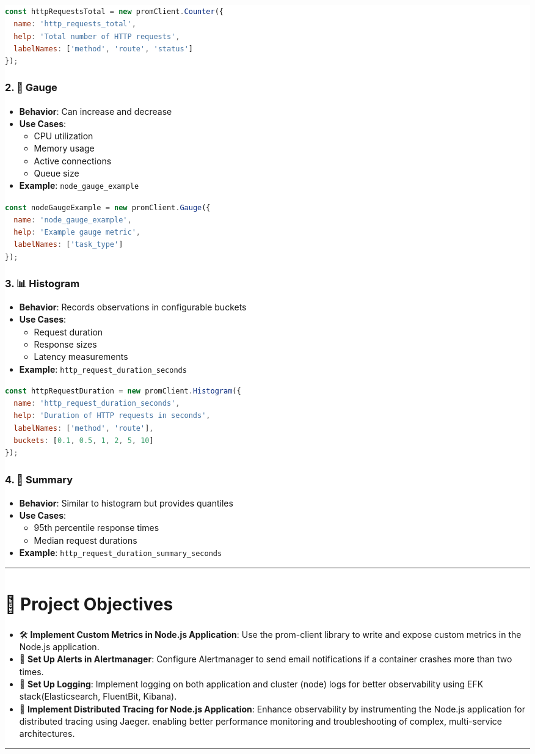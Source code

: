```javascript
const httpRequestsTotal = new promClient.Counter({
  name: 'http_requests_total',
  help: 'Total number of HTTP requests',
  labelNames: ['method', 'route', 'status']
});
```

### 2. 📏 Gauge
- **Behavior**: Can increase and decrease
- **Use Cases**:
  - CPU utilization
  - Memory usage
  - Active connections
  - Queue size
- **Example**: `node_gauge_example`

```javascript
const nodeGaugeExample = new promClient.Gauge({
  name: 'node_gauge_example',
  help: 'Example gauge metric',
  labelNames: ['task_type']
});
```

### 3. 📊 Histogram
- **Behavior**: Records observations in configurable buckets
- **Use Cases**:
  - Request duration
  - Response sizes
  - Latency measurements
- **Example**: `http_request_duration_seconds`

```javascript
const httpRequestDuration = new promClient.Histogram({
  name: 'http_request_duration_seconds',
  help: 'Duration of HTTP requests in seconds',
  labelNames: ['method', 'route'],
  buckets: [0.1, 0.5, 1, 2, 5, 10]
});
```

### 4. 📝 Summary
- **Behavior**: Similar to histogram but provides quantiles
- **Use Cases**:
  - 95th percentile response times
  - Median request durations
- **Example**: `http_request_duration_summary_seconds`

---
# 🎯 Project Objectives
- 🛠️ **Implement Custom Metrics in Node.js Application**: Use the prom-client library to write and expose custom metrics in the Node.js application.
- 🚨 **Set Up Alerts in Alertmanager**: Configure Alertmanager to send email notifications if a container crashes more than two times.
- 📝 **Set Up Logging**: Implement logging on both application and cluster (node) logs for better observability using EFK stack(Elasticsearch, FluentBit, Kibana).
- 📸 **Implement Distributed Tracing for Node.js Application**: Enhance observability by instrumenting the Node.js application for distributed tracing using Jaeger. enabling better performance monitoring and troubleshooting of complex, multi-service architectures.

---